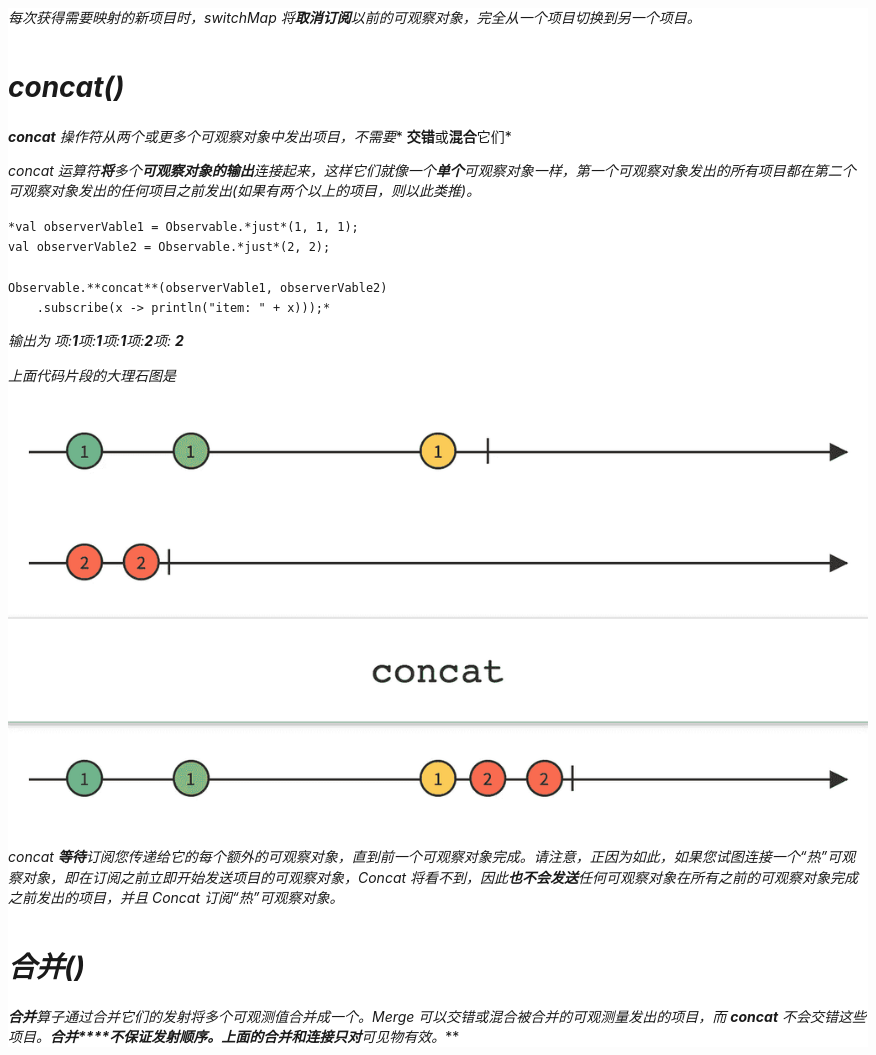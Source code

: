*每次获得需要映射的新项目时，switchMap 将**取消订阅**以前的可观察对象，完全从一个项目切换到另一个项目。*

# *concat()*

***concat** 操作符从两个或更多个可观察对象**中发出项目，不需要** **交错**或**混合**它们*

*concat 运算符**将**多个**可观察对象的输出**连接起来，这样它们就像一个**单个**可观察对象一样，第一个可观察对象发出的所有项目都在第二个可观察对象发出的任何项目之前发出(如果有两个以上的项目，则以此类推)。*

```
*val observerVable1 = Observable.*just*(1, 1, 1);
val observerVable2 = Observable.*just*(2, 2);

Observable.**concat**(observerVable1, observerVable2)
    .subscribe(x -> println("item: " + x)));*
```

*输出为
项:**1**项:**1**项:**1**项:**2**项: **2***

*上面代码片段的大理石图是*

*![](img/4fc0d11cbd0af6f39199f4cad3726800.png)*

*concat **等待**订阅您传递给它的每个额外的可观察对象，直到前一个可观察对象完成。请注意，正因为如此，如果您试图连接一个“热”可观察对象，即在订阅之前立即开始发送项目的可观察对象，Concat 将看不到，因此**也不会发送**任何可观察对象在所有之前的可观察对象完成之前发出的项目，并且 Concat 订阅“热”可观察对象。*

# *合并()*

***合并**算子通过合并它们的发射将多个可观测值合并成一个。Merge 可以**交错**或**混合**被合并的可观测量发出的项目，而 **concat** 不会**交错**这些项目。**合并****不保证发射顺序。上面的合并和连接只对**可见物**有效。***
